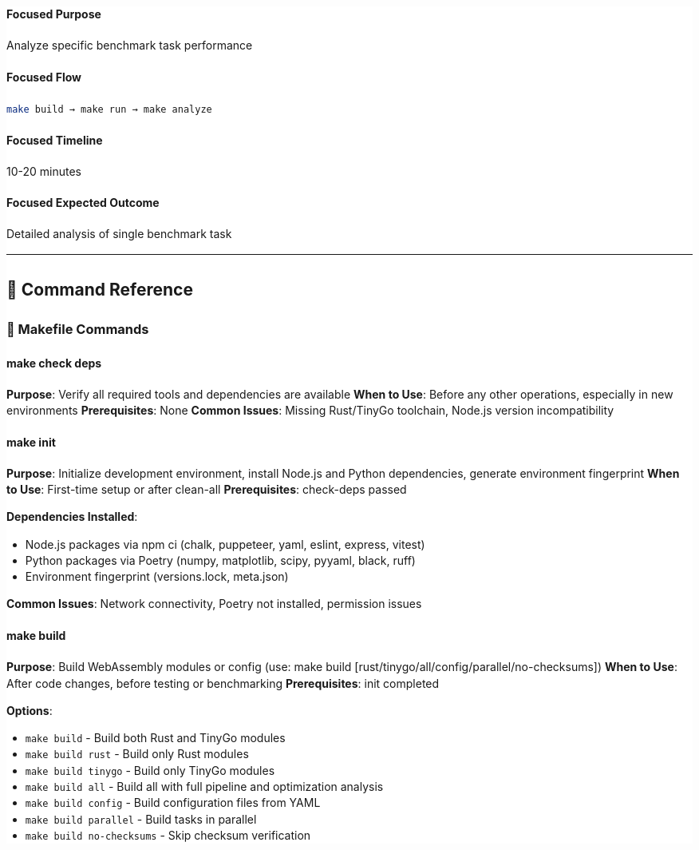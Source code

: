 #### Focused Purpose

Analyze specific benchmark task performance

#### Focused Flow

```bash
make build → make run → make analyze
```

#### Focused Timeline

10-20 minutes

#### Focused Expected Outcome

Detailed analysis of single benchmark task

---

## 📖 Command Reference

### 🔧 Makefile Commands

#### make check deps

**Purpose**: Verify all required tools and dependencies are available
**When to Use**: Before any other operations, especially in new environments
**Prerequisites**: None
**Common Issues**: Missing Rust/TinyGo toolchain, Node.js version incompatibility

#### make init

**Purpose**: Initialize development environment, install Node.js and Python dependencies, generate environment fingerprint
**When to Use**: First-time setup or after clean-all
**Prerequisites**: check-deps passed

**Dependencies Installed**:

- Node.js packages via npm ci (chalk, puppeteer, yaml, eslint, express, vitest)
- Python packages via Poetry (numpy, matplotlib, scipy, pyyaml, black, ruff)
- Environment fingerprint (versions.lock, meta.json)

**Common Issues**: Network connectivity, Poetry not installed, permission issues

#### make build

**Purpose**: Build WebAssembly modules or config (use: make build [rust/tinygo/all/config/parallel/no-checksums])
**When to Use**: After code changes, before testing or benchmarking
**Prerequisites**: init completed

**Options**:

- `make build` - Build both Rust and TinyGo modules
- `make build rust` - Build only Rust modules
- `make build tinygo` - Build only TinyGo modules
- `make build all` - Build all with full pipeline and optimization analysis
- `make build config` - Build configuration files from YAML
- `make build parallel` - Build tasks in parallel
- `make build no-checksums` - Skip checksum verification
